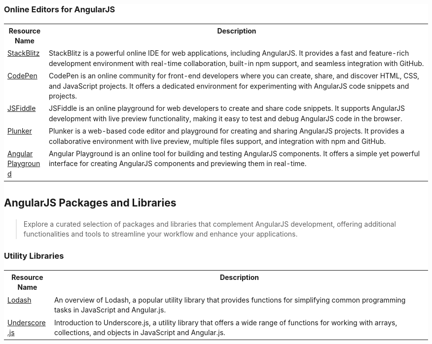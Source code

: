  </tr>
</table>

### Online Editors for AngularJS

<table width="100%">
 <tr>
   <th>Resource Name</th>
   <th>Description</th>
 </tr>
 <tr>
   <td><a href="https://stackblitz.com/edit/angular?file=src%2Fmain.ts">StackBlitz</a></td>
   <td>StackBlitz is a powerful online IDE for web applications, including AngularJS. It provides a fast and feature-rich development environment with real-time collaboration, built-in npm support, and seamless integration with GitHub.</td>
 </tr>
 <tr>
   <td><a href="https://codepen.io/">CodePen</a></td>
   <td>CodePen is an online community for front-end developers where you can create, share, and discover HTML, CSS, and JavaScript projects. It offers a dedicated environment for experimenting with AngularJS code snippets and projects.</td>
 </tr>
 <tr>
   <td><a href="https://jsfiddle.net/">JSFiddle</a></td>
   <td>JSFiddle is an online playground for web developers to create and share code snippets. It supports AngularJS development with live preview functionality, making it easy to test and debug AngularJS code in the browser.</td>
 </tr>
 <tr>
   <td><a href="https://plnkr.co/edit/ojxDBOeUoUlj8ROcaksO?p=preview&preview">Plunker</a></td>
   <td>Plunker is a web-based code editor and playground for creating and sharing AngularJS projects. It provides a collaborative environment with live preview, multiple files support, and integration with npm and GitHub.</td>
 </tr>
 <tr>
   <td><a href="https://angular.dev/playground">Angular Playground</a></td>
   <td>Angular Playground is an online tool for building and testing AngularJS components. It offers a simple yet powerful interface for creating AngularJS components and previewing them in real-time.</td>
 </tr>
</table>

## AngularJS Packages and Libraries
> Explore a curated selection of packages and libraries that complement AngularJS development, offering additional functionalities and tools to streamline your workflow and enhance your applications.

### Utility Libraries

<table width="100%">
 <tr>
   <th>Resource Name</th>
   <th>Description</th>
 </tr>
 <tr>
   <td><a href="https://www.geeksforgeeks.org/lodash/?ref=lbp">Lodash</a></td>
   <td>An overview of Lodash, a popular utility library that provides functions for simplifying common programming tasks in JavaScript and Angular.js.</td>
 </tr>
 <tr>
   <td><a href="https://www.geeksforgeeks.org/underscore-js-introduction/?ref=lbp">Underscore.js</a></td>
   <td>Introduction to Underscore.js, a utility library that offers a wide range of functions for working with arrays, collections, and objects in JavaScript and Angular.js.</td>